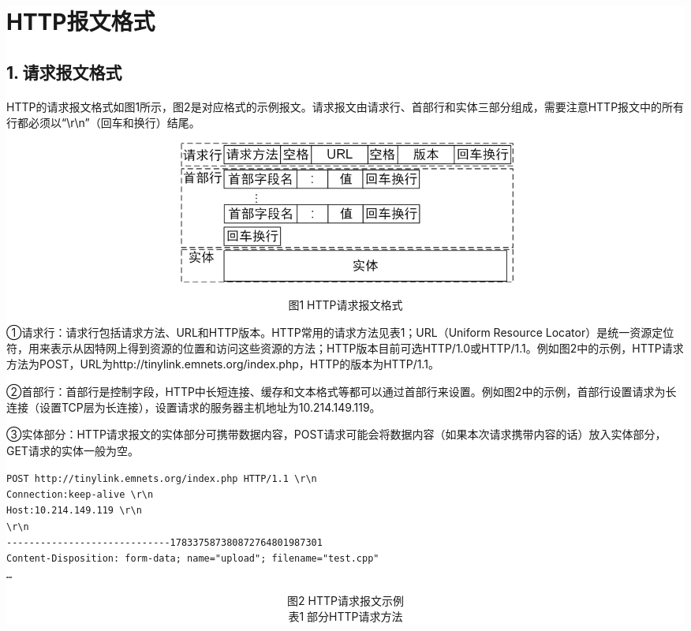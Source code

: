 # HTTP报文格式

## 1. 请求报文格式

HTTP的请求报文格式如图1所示，图2是对应格式的示例报文。请求报文由请求行、首部行和实体三部分组成，需要注意HTTP报文中的所有行都必须以“\r\n”（回车和换行）结尾。

<div align=center>
<img src=".\pics\http-1.png" width="50%">

图1 HTTP请求报文格式
</div>

①请求行：请求行包括请求方法、URL和HTTP版本。HTTP常用的请求方法见表1；URL（Uniform Resource Locator）是统一资源定位符，用来表示从因特网上得到资源的位置和访问这些资源的方法；HTTP版本目前可选HTTP/1.0或HTTP/1.1。例如图2中的示例，HTTP请求方法为POST，URL为http://tinylink.emnets.org/index.php，HTTP的版本为HTTP/1.1。

②首部行：首部行是控制字段，HTTP中长短连接、缓存和文本格式等都可以通过首部行来设置。例如图2中的示例，首部行设置请求为长连接（设置TCP层为长连接），设置请求的服务器主机地址为10.214.149.119。

③实体部分：HTTP请求报文的实体部分可携带数据内容，POST请求可能会将数据内容（如果本次请求携带内容的话）放入实体部分，GET请求的实体一般为空。

```
POST http://tinylink.emnets.org/index.php HTTP/1.1 \r\n
Connection:keep-alive \r\n
Host:10.214.149.119 \r\n
\r\n
-----------------------------178337587380872764801987301
Content-Disposition: form-data; name="upload"; filename="test.cpp"
…
```

<div align=center>
图2 HTTP请求报文示例
</div>

<div align=center>
表1 部分HTTP请求方法
</div>
